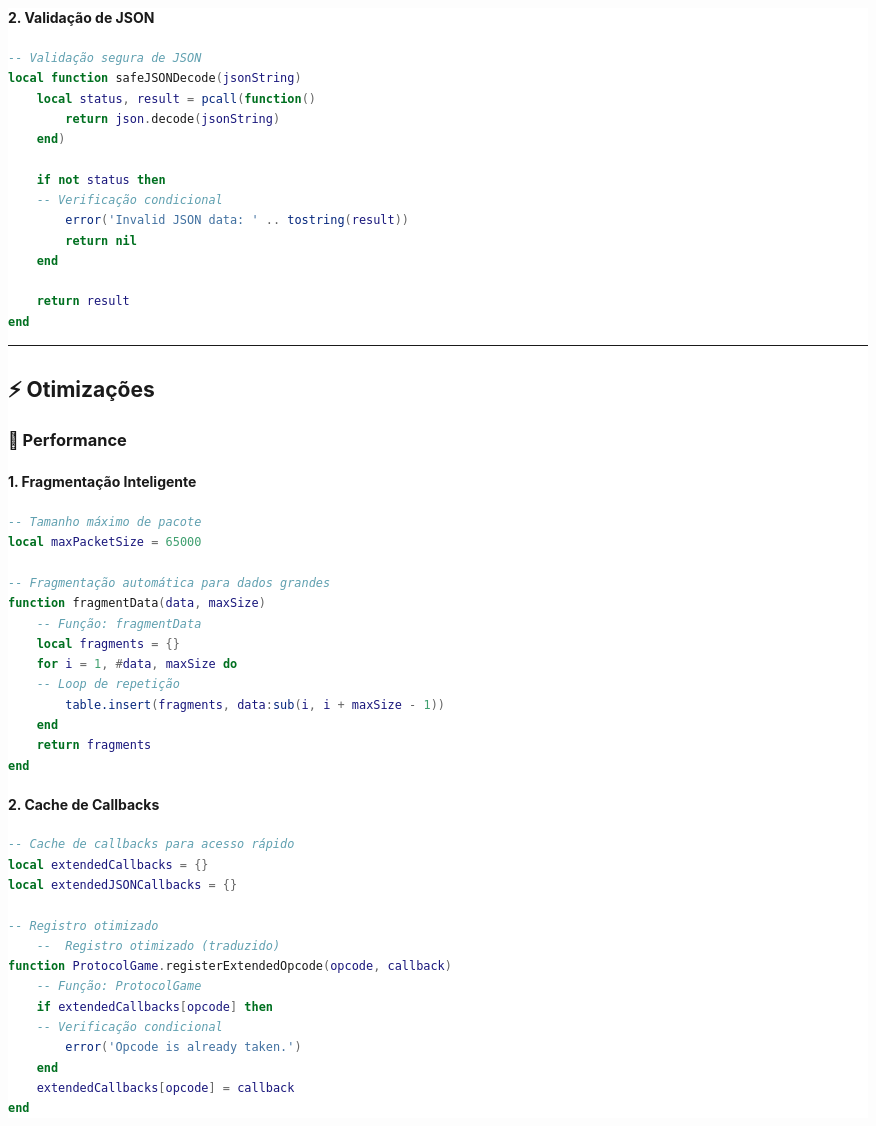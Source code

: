```lua
```

#### **2. Validação de JSON**
```lua
-- Validação segura de JSON
local function safeJSONDecode(jsonString)
    local status, result = pcall(function()
        return json.decode(jsonString)
    end)
    
    if not status then
    -- Verificação condicional
        error('Invalid JSON data: ' .. tostring(result))
        return nil
    end
    
    return result
end
```

---

## ⚡ Otimizações

### 🚀 Performance

#### **1. Fragmentação Inteligente**
```lua
-- Tamanho máximo de pacote
local maxPacketSize = 65000

-- Fragmentação automática para dados grandes
function fragmentData(data, maxSize)
    -- Função: fragmentData
    local fragments = {}
    for i = 1, #data, maxSize do
    -- Loop de repetição
        table.insert(fragments, data:sub(i, i + maxSize - 1))
    end
    return fragments
end
```

#### **2. Cache de Callbacks**
```lua
-- Cache de callbacks para acesso rápido
local extendedCallbacks = {}
local extendedJSONCallbacks = {}

-- Registro otimizado
    --  Registro otimizado (traduzido)
function ProtocolGame.registerExtendedOpcode(opcode, callback)
    -- Função: ProtocolGame
    if extendedCallbacks[opcode] then
    -- Verificação condicional
        error('Opcode is already taken.')
    end
    extendedCallbacks[opcode] = callback
end
```
